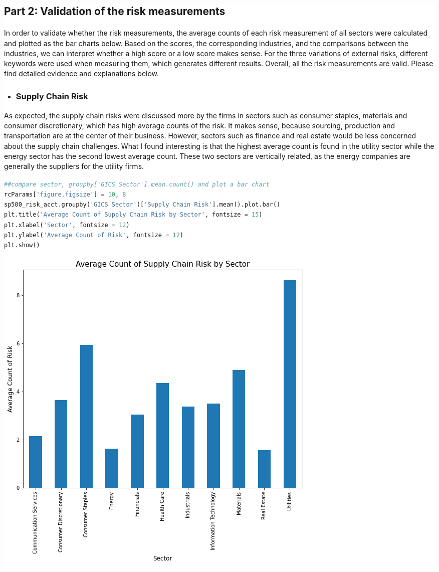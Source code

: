 

## Part 2: Validation of the risk measurements 

In order to validate whether the risk measurements, the average counts of each risk measurement of all sectors were calculated and plotted as the bar charts below. Based on the scores, the corresponding industries, and the comparisons between the industries, we can interpret whether a high score or a low score makes sense. For the three variations of external risks, different keywords were used when measuring them, which generates different results. Overall, all the risk measurements are valid. Please find detailed evidence and explanations below. 

- ### Supply Chain Risk

As expected, the supply chain risks were discussed more by the firms in sectors such as consumer staples, materials and consumer discretionary, which has high average counts of the risk. It makes sense, because sourcing, production and transportation are at the center of their business. However, sectors such as finance and real estate would be less concerned about the supply chain challenges. What I found interesting is that the highest average count is found in the utility sector while the energy sector has the second lowest average count. These two sectors are vertically related, as the energy companies are generally the suppliers for the utility firms.  


```python
##compare sector, groupby['GICS Sector'].mean.count() and plot a bar chart 
rcParams['figure.figsize'] = 10, 8
sp500_risk_acct.groupby('GICS Sector')['Supply Chain Risk'].mean().plot.bar()
plt.title('Average Count of Supply Chain Risk by Sector', fontsize = 15) 
plt.xlabel('Sector', fontsize = 12) 
plt.ylabel('Average Count of Risk', fontsize = 12)
plt.show()
```


    
![png](output_27_0.png)
    